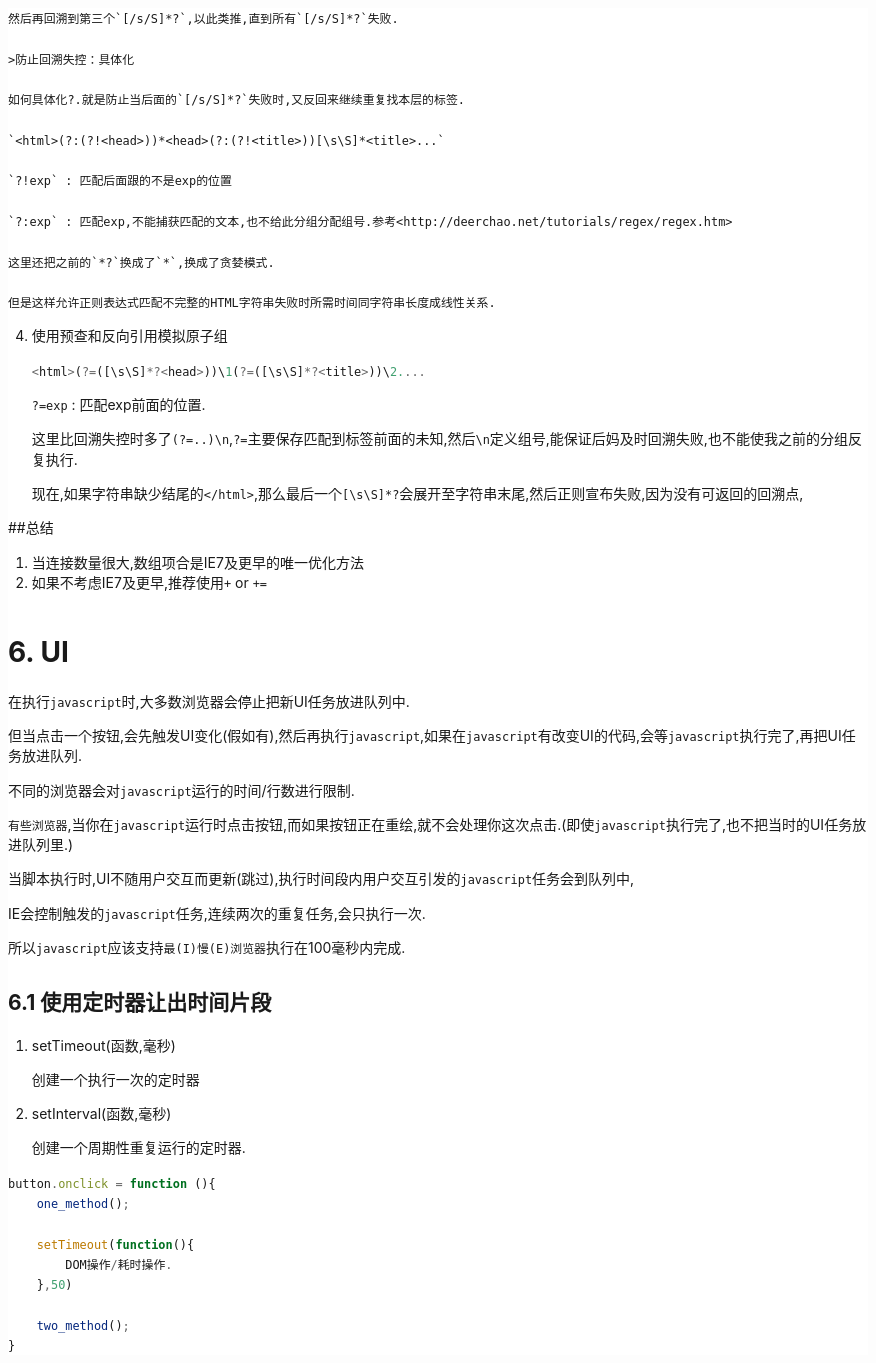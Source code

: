     然后再回溯到第三个`[/s/S]*?`,以此类推,直到所有`[/s/S]*?`失败.
    
    >防止回溯失控：具体化
    
    如何具体化?.就是防止当后面的`[/s/S]*?`失败时,又反回来继续重复找本层的标签.
    
    `<html>(?:(?!<head>))*<head>(?:(?!<title>))[\s\S]*<title>...`
    
    `?!exp` : 匹配后面跟的不是exp的位置
    
    `?:exp` : 匹配exp,不能捕获匹配的文本,也不给此分组分配组号.参考<http://deerchao.net/tutorials/regex/regex.htm>
    
    这里还把之前的`*?`换成了`*`,换成了贪婪模式.
    
    但是这样允许正则表达式匹配不完整的HTML字符串失败时所需时间同字符串长度成线性关系.
    
4. 使用预查和反向引用模拟原子组

    ```javascript
    <html>(?=([\s\S]*?<head>))\1(?=([\s\S]*?<title>))\2....
    ```
    
    `?=exp` : 匹配exp前面的位置.
    
    这里比回溯失控时多了`(?=..)\n`,`?=`主要保存匹配到标签前面的未知,然后`\n`定义组号,能保证后妈及时回溯失败,也不能使我之前的分组反复执行.
    
    现在,如果字符串缺少结尾的`</html>`,那么最后一个`[\s\S]*?`会展开至字符串末尾,然后正则宣布失败,因为没有可返回的回溯点,

##总结

1. 当连接数量很大,数组项合是IE7及更早的唯一优化方法
2. 如果不考虑IE7及更早,推荐使用`+` or `+=`

# 6. UI

在执行`javascript`时,大多数浏览器会停止把新UI任务放进队列中.

但当点击一个按钮,会先触发UI变化(假如有),然后再执行`javascript`,如果在`javascript`有改变UI的代码,会等`javascript`执行完了,再把UI任务放进队列.

不同的浏览器会对`javascript`运行的时间/行数进行限制.

`有些浏览器`,当你在`javascript`运行时点击按钮,而如果按钮正在重绘,就不会处理你这次点击.(即使`javascript`执行完了,也不把当时的UI任务放进队列里.)

当脚本执行时,UI不随用户交互而更新(跳过),执行时间段内用户交互引发的`javascript`任务会到队列中,

IE会控制触发的`javascript`任务,连续两次的重复任务,会只执行一次.

所以`javascript`应该支持`最(I)慢(E)浏览器`执行在100毫秒内完成.

## 6.1 使用定时器让出时间片段

1. setTimeout(函数,毫秒)
    
    创建一个执行一次的定时器

2. setInterval(函数,毫秒)

    创建一个周期性重复运行的定时器.
    
```javascript
button.onclick = function (){
    one_method();
    
    setTimeout(function(){
        DOM操作/耗时操作.
    },50)
    
    two_method();
}
```    
